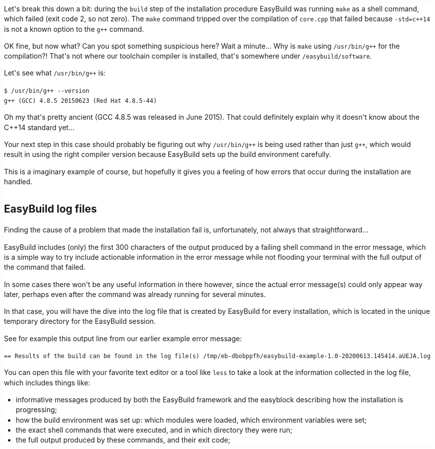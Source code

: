Let's break this down a bit: during the `build` step of the installation
procedure EasyBuild was running `make` as a shell command, which
failed (exit code 2, so not zero).
The `make` command tripped over the compilation of `core.cpp` that failed because
`-std=c++14` is not a known option to the `g++` command.

OK fine, but now what? Can you spot something suspicious here?
Wait a minute... Why is `make` using `/usr/bin/g++` for the compilation?!
That's not where our toolchain compiler is installed,
that's somewhere under `/easybuild/software`.

Let's see what `/usr/bin/g++` is:

```shell
$ /usr/bin/g++ --version
g++ (GCC) 4.8.5 20150623 (Red Hat 4.8.5-44)
```

Oh my that's pretty ancient (GCC 4.8.5 was released in June 2015).
That could definitely explain why it doesn't know about the C++14 standard yet...

Your next step in this case should probably be figuring
out why `/usr/bin/g++` is being used rather than just `g++`, which would
result in using the right compiler version because EasyBuild sets up the build
environment carefully.

This is a imaginary example of course, but hopefully it gives you a feeling
of how errors that occur during the installation are handled.

## EasyBuild log files

Finding the cause of a problem that made the installation fail is, unfortunately, not always that straightforward...

EasyBuild includes (only) the first 300 characters of the output produced by a failing
shell command in the error message, which is a simple way to try include
actionable information in the error message while not flooding your terminal
with the full output of the command that failed.

In some cases there won't be any useful information in there however,
since the actual error message(s) could only appear way later, perhaps even after
the command was already running for several minutes.

In that case, you will have the dive into the log file that is created by EasyBuild for
every installation, which is located in the unique temporary directory for the EasyBuild session.

See for example this output line from our earlier example error message:

```
== Results of the build can be found in the log file(s) /tmp/eb-dbobppfh/easybuild-example-1.0-20200613.145414.aUEJA.log
```

You can open this file with your favorite text editor or a tool like `less`
to take a look at the information collected in the log file, which includes
things like:

* informative messages produced by both the EasyBuild framework and the easyblock
  describing how the installation is progressing;
* how the build environment was set up: which modules were loaded, which environment variables were set;
* the exact shell commands that were executed, and in which directory they were run;
* the full output produced by these commands, and their exit code;
